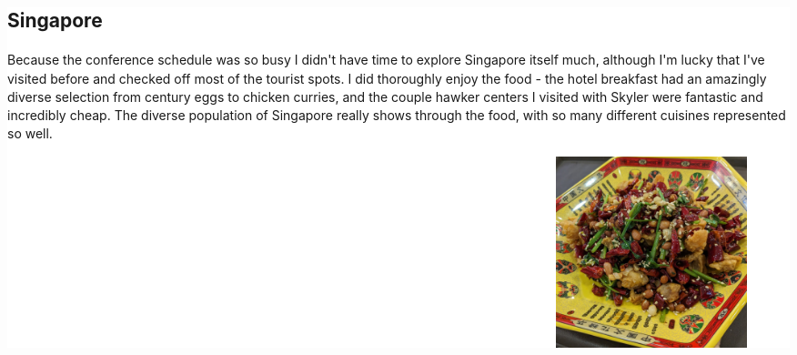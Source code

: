 ## Singapore

Because the conference schedule was so busy I didn't have time to explore Singapore itself much, although I'm lucky that I've visited before and checked off most of the tourist spots. I did thoroughly enjoy the food - the hotel breakfast had an amazingly diverse selection from century eggs to chicken curries, and the couple hawker centers I visited with Skyler were fantastic and incredibly cheap. The diverse population of Singapore really shows through the food, with so many different cuisines represented so well.

<figure>
    <div style="display: flex; justify-content: center;">
    <img src="/public/img/emnlp-sichuan-chilli-pork.jpg" style="margin-bottom: 0; width: 15rem; margin-left: auto; margin-right: 0.5rem" />